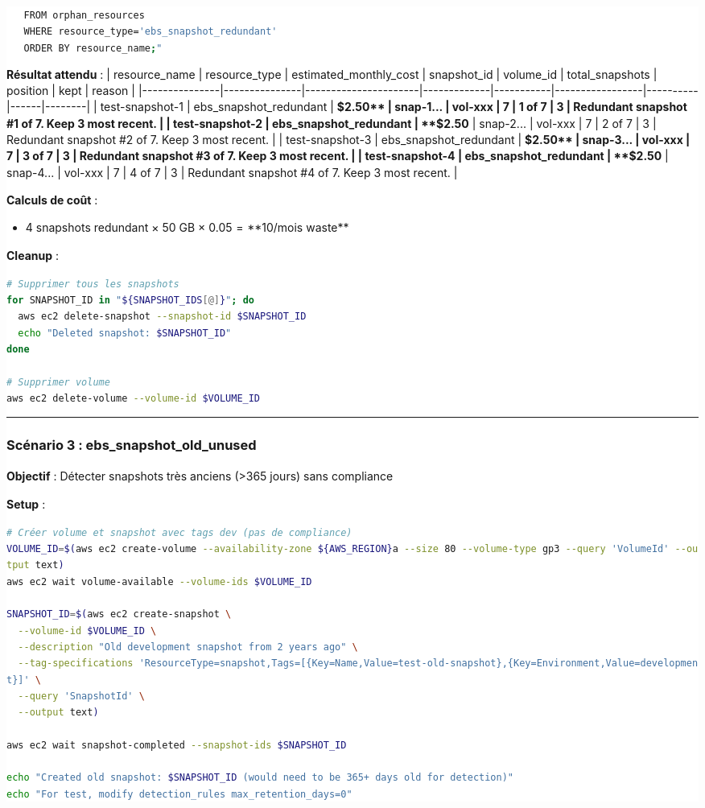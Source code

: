 ```bash
   FROM orphan_resources
   WHERE resource_type='ebs_snapshot_redundant'
   ORDER BY resource_name;"
```

**Résultat attendu** :
| resource_name | resource_type | estimated_monthly_cost | snapshot_id | volume_id | total_snapshots | position | kept | reason |
|---------------|---------------|----------------------|-------------|-----------|-----------------|----------|------|--------|
| test-snapshot-1 | ebs_snapshot_redundant | **$2.50** | snap-1... | vol-xxx | 7 | 1 of 7 | 3 | Redundant snapshot #1 of 7. Keep 3 most recent. |
| test-snapshot-2 | ebs_snapshot_redundant | **$2.50** | snap-2... | vol-xxx | 7 | 2 of 7 | 3 | Redundant snapshot #2 of 7. Keep 3 most recent. |
| test-snapshot-3 | ebs_snapshot_redundant | **$2.50** | snap-3... | vol-xxx | 7 | 3 of 7 | 3 | Redundant snapshot #3 of 7. Keep 3 most recent. |
| test-snapshot-4 | ebs_snapshot_redundant | **$2.50** | snap-4... | vol-xxx | 7 | 4 of 7 | 3 | Redundant snapshot #4 of 7. Keep 3 most recent. |

**Calculs de coût** :
- 4 snapshots redundant × 50 GB × $0.05 = **$10/mois waste**

**Cleanup** :
```bash
# Supprimer tous les snapshots
for SNAPSHOT_ID in "${SNAPSHOT_IDS[@]}"; do
  aws ec2 delete-snapshot --snapshot-id $SNAPSHOT_ID
  echo "Deleted snapshot: $SNAPSHOT_ID"
done

# Supprimer volume
aws ec2 delete-volume --volume-id $VOLUME_ID
```

---

### Scénario 3 : ebs_snapshot_old_unused

**Objectif** : Détecter snapshots très anciens (>365 jours) sans compliance

**Setup** :
```bash
# Créer volume et snapshot avec tags dev (pas de compliance)
VOLUME_ID=$(aws ec2 create-volume --availability-zone ${AWS_REGION}a --size 80 --volume-type gp3 --query 'VolumeId' --output text)
aws ec2 wait volume-available --volume-ids $VOLUME_ID

SNAPSHOT_ID=$(aws ec2 create-snapshot \
  --volume-id $VOLUME_ID \
  --description "Old development snapshot from 2 years ago" \
  --tag-specifications 'ResourceType=snapshot,Tags=[{Key=Name,Value=test-old-snapshot},{Key=Environment,Value=development}]' \
  --query 'SnapshotId' \
  --output text)

aws ec2 wait snapshot-completed --snapshot-ids $SNAPSHOT_ID

echo "Created old snapshot: $SNAPSHOT_ID (would need to be 365+ days old for detection)"
echo "For test, modify detection_rules max_retention_days=0"
```
